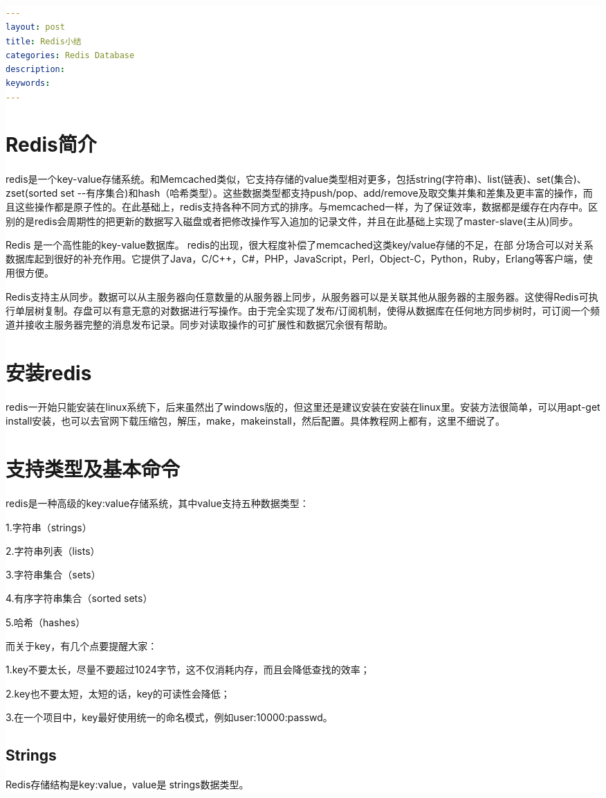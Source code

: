 ```yaml
---
layout: post
title: Redis小结
categories: Redis Database
description: 
keywords: 
---
```



# Redis简介

redis是一个key-value存储系统。和Memcached类似，它支持存储的value类型相对更多，包括string(字符串)、list(链表)、set(集合)、zset(sorted set --有序集合)和hash（哈希类型）。这些数据类型都支持push/pop、add/remove及取交集并集和差集及更丰富的操作，而且这些操作都是原子性的。在此基础上，redis支持各种不同方式的排序。与memcached一样，为了保证效率，数据都是缓存在内存中。区别的是redis会周期性的把更新的数据写入磁盘或者把修改操作写入追加的记录文件，并且在此基础上实现了master-slave(主从)同步。

Redis 是一个高性能的key-value数据库。 redis的出现，很大程度补偿了memcached这类key/value存储的不足，在部 分场合可以对关系数据库起到很好的补充作用。它提供了Java，C/C++，C#，PHP，JavaScript，Perl，Object-C，Python，Ruby，Erlang等客户端，使用很方便。

Redis支持主从同步。数据可以从主服务器向任意数量的从服务器上同步，从服务器可以是关联其他从服务器的主服务器。这使得Redis可执行单层树复制。存盘可以有意无意的对数据进行写操作。由于完全实现了发布/订阅机制，使得从数据库在任何地方同步树时，可订阅一个频道并接收主服务器完整的消息发布记录。同步对读取操作的可扩展性和数据冗余很有帮助。

# 安装redis

redis一开始只能安装在linux系统下，后来虽然出了windows版的，但这里还是建议安装在安装在linux里。安装方法很简单，可以用apt-get install安装，也可以去官网下载压缩包，解压，make，makeinstall，然后配置。具体教程网上都有，这里不细说了。

# 支持类型及基本命令

redis是一种高级的key:value存储系统，其中value支持五种数据类型：

1.字符串（strings）

2.字符串列表（lists）

3.字符串集合（sets）

4.有序字符串集合（sorted sets）

5.哈希（hashes）

而关于key，有几个点要提醒大家：

1.key不要太长，尽量不要超过1024字节，这不仅消耗内存，而且会降低查找的效率；

2.key也不要太短，太短的话，key的可读性会降低；

3.在一个项目中，key最好使用统一的命名模式，例如user:10000:passwd。

## Strings

Redis存储结构是key:value，value是 strings数据类型。
